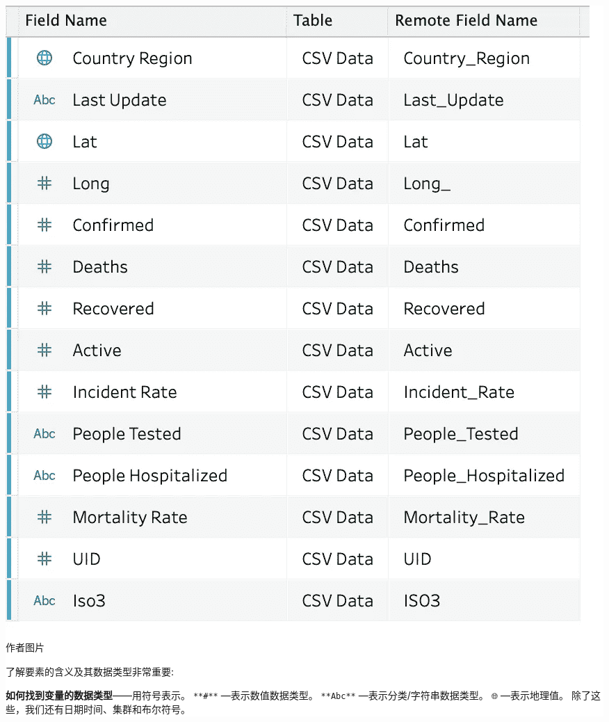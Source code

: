 ![](img/ab10992f606d4ec6b64830963883d31c.png)

作者图片

了解要素的含义及其数据类型非常重要:

**如何找到变量的数据类型**——用符号表示。
`**#**` —表示数值数据类型。
`**Abc**` —表示分类/字符串数据类型。
`🌐` —表示地理值。
除了这些，我们还有日期时间、集群和布尔符号。
